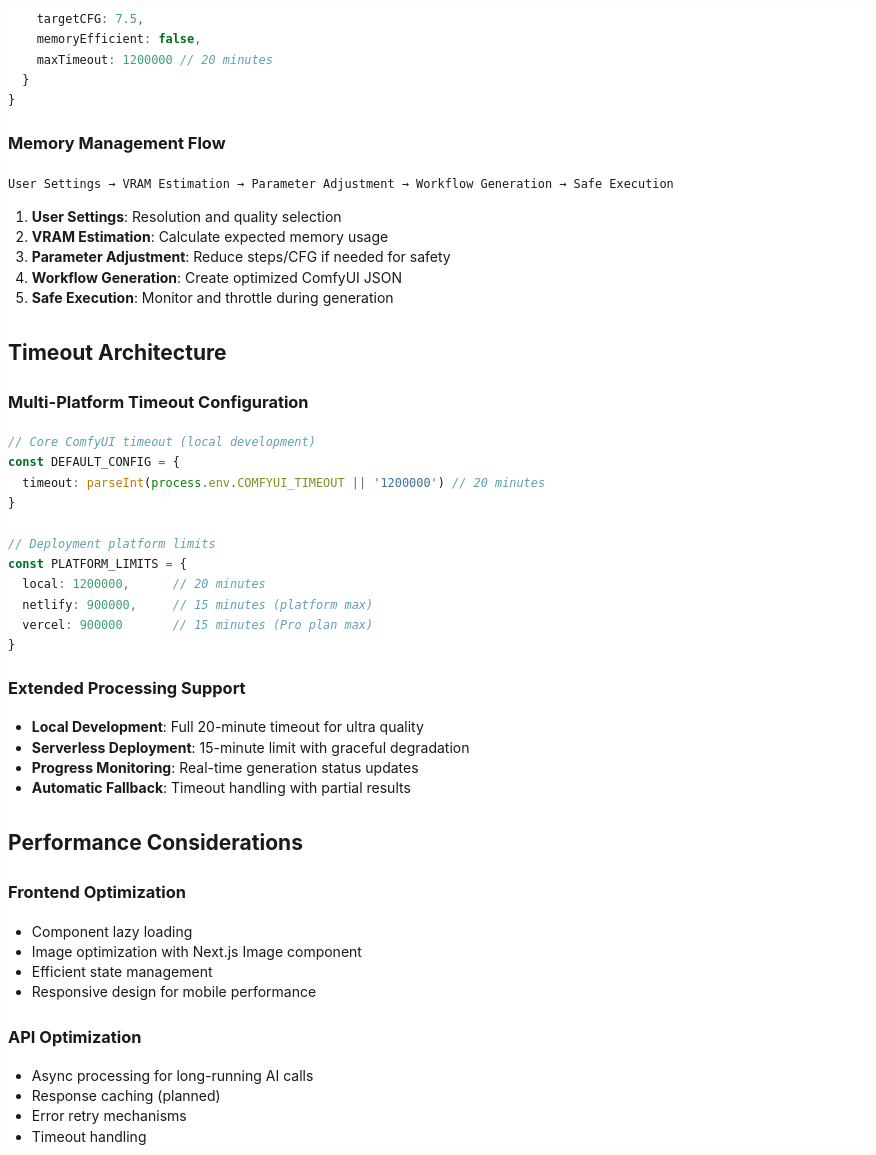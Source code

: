 ```typescript
    targetCFG: 7.5,
    memoryEfficient: false,
    maxTimeout: 1200000 // 20 minutes
  }
}
```

### Memory Management Flow
```
User Settings → VRAM Estimation → Parameter Adjustment → Workflow Generation → Safe Execution
```

1. **User Settings**: Resolution and quality selection
2. **VRAM Estimation**: Calculate expected memory usage
3. **Parameter Adjustment**: Reduce steps/CFG if needed for safety
4. **Workflow Generation**: Create optimized ComfyUI JSON
5. **Safe Execution**: Monitor and throttle during generation

## Timeout Architecture

### Multi-Platform Timeout Configuration
```typescript
// Core ComfyUI timeout (local development)
const DEFAULT_CONFIG = {
  timeout: parseInt(process.env.COMFYUI_TIMEOUT || '1200000') // 20 minutes
}

// Deployment platform limits
const PLATFORM_LIMITS = {
  local: 1200000,      // 20 minutes
  netlify: 900000,     // 15 minutes (platform max)
  vercel: 900000       // 15 minutes (Pro plan max)
}
```

### Extended Processing Support
- **Local Development**: Full 20-minute timeout for ultra quality
- **Serverless Deployment**: 15-minute limit with graceful degradation
- **Progress Monitoring**: Real-time generation status updates
- **Automatic Fallback**: Timeout handling with partial results

## Performance Considerations

### Frontend Optimization
- Component lazy loading
- Image optimization with Next.js Image component
- Efficient state management
- Responsive design for mobile performance

### API Optimization
- Async processing for long-running AI calls
- Response caching (planned)
- Error retry mechanisms
- Timeout handling

